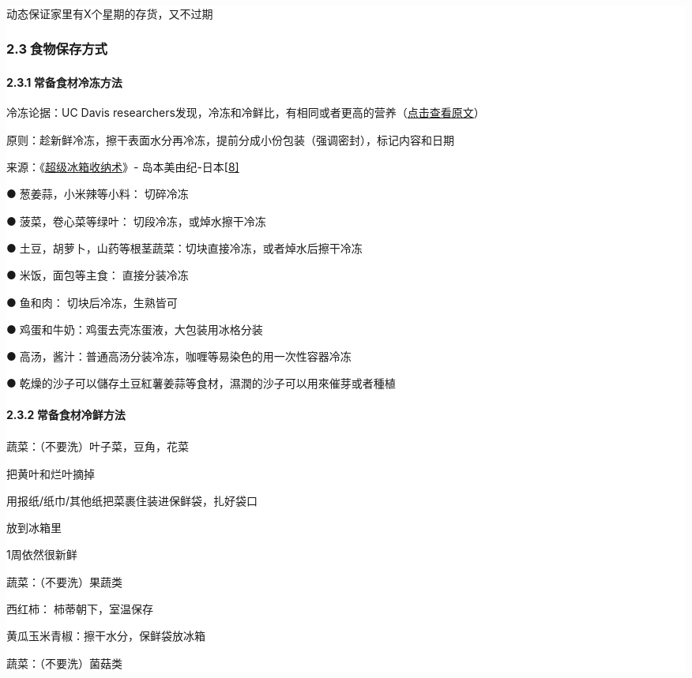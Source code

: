 
动态保证家里有X个星期的存货，又不过期

 

### 2.3 食物保存方式

 

#### 2.3.1 常备食材冷冻方法

 

冷冻论据：UC Davis researchers发现，冷冻和冷鲜比，有相同或者更高的营养（[点击查看原文](https://pubs.acs.org/doi/10.1021/jf5058793)）

 

原则：趁新鲜冷冻，擦干表面水分再冷冻，提前分成小份包装（强调密封），标记内容和日期

 

来源：《[超级冰箱收纳术](https://m.douban.com/book/subject/34927505/)》- 岛本美由纪-日本[[8\]](#_msocom_8) 

 

●   葱姜蒜，小米辣等小料： 切碎冷冻

●   菠菜，卷心菜等绿叶： 切段冷冻，或焯水擦干冷冻

●   土豆，胡萝卜，山药等根茎蔬菜：切块直接冷冻，或者焯水后擦干冷冻

●   米饭，面包等主食： 直接分装冷冻

●   鱼和肉： 切块后冷冻，生熟皆可

●   鸡蛋和牛奶：鸡蛋去壳冻蛋液，大包装用冰格分装

●   高汤，酱汁：普通高汤分装冷冻，咖喱等易染色的用一次性容器冷冻

●   乾燥的沙子可以儲存土豆紅薯姜蒜等食材，濕潤的沙子可以用來催芽或者種植

 

 

#### 2.3.2 常备食材冷鲜方法

####  

蔬菜：（不要洗）叶子菜，豆角，花菜

   把黄叶和烂叶摘掉

用报纸/纸巾/其他纸把菜裹住装进保鲜袋，扎好袋口

放到冰箱里

1周依然很新鲜

 

蔬菜：（不要洗）果蔬类

   西红柿： 柿蒂朝下，室温保存

   黄瓜玉米青椒：擦干水分，保鲜袋放冰箱

  

蔬菜：（不要洗）菌菇类
